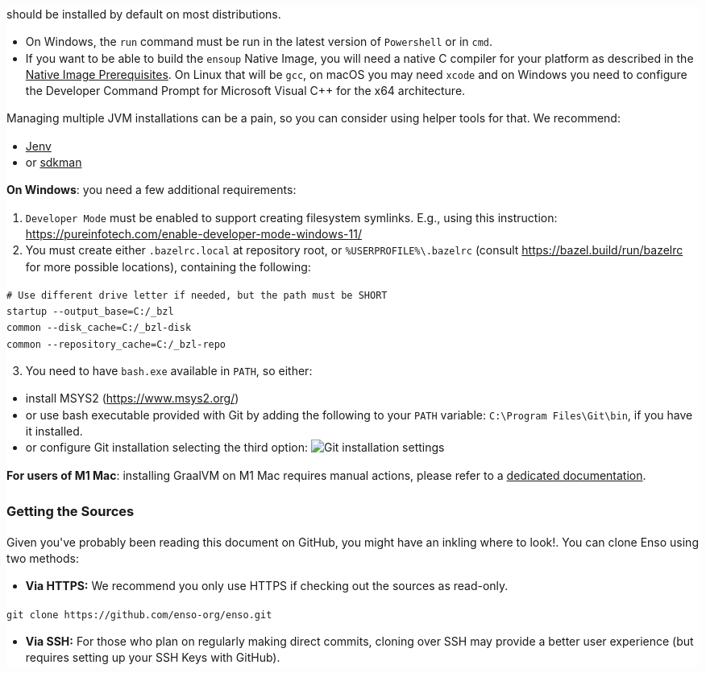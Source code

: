   should be installed by default on most distributions.
- On Windows, the `run` command must be run in the latest version of
  `Powershell` or in `cmd`.
- If you want to be able to build the `ensoup` Native Image, you will need a
  native C compiler for your platform as described in the
  [Native Image Prerequisites](https://www.graalvm.org/reference-manual/native-image/#prerequisites).
  On Linux that will be `gcc`, on macOS you may need `xcode` and on Windows you
  need to configure the Developer Command Prompt for Microsoft Visual C++ for
  the x64 architecture.

Managing multiple JVM installations can be a pain, so you can consider using
helper tools for that. We recommend:

- [Jenv](http://www.jenv.be/)
- or [sdkman](https://sdkman.io/)

**On Windows**: you need a few additional requirements:

1. `Developer Mode` must be enabled to support creating filesystem symlinks.
   E.g., using this instruction:
   https://pureinfotech.com/enable-developer-mode-windows-11/
2. You must create either `.bazelrc.local` at repository root, or
   `%USERPROFILE%\.bazelrc` (consult https://bazel.build/run/bazelrc for more
   possible locations), containing the following:

```
# Use different drive letter if needed, but the path must be SHORT
startup --output_base=C:/_bzl
common --disk_cache=C:/_bzl-disk
common --repository_cache=C:/_bzl-repo
```

3. You need to have `bash.exe` available in `PATH`, so either:

- install MSYS2 (https://www.msys2.org/)
- or use bash executable provided with Git by adding the following to your
  `PATH` variable: `C:\Program Files\Git\bin`, if you have it installed.
- or configure Git installation selecting the third option:
  ![Git installation settings](https://github.com/user-attachments/assets/def189fa-985b-47f3-8c8b-153c0f39fa26)

**For users of M1 Mac**: installing GraalVM on M1 Mac requires manual actions,
please refer to a [dedicated documentation](./graalvm-m1-mac.md).

### Getting the Sources

Given you've probably been reading this document on GitHub, you might have an
inkling where to look!. You can clone Enso using two methods:

- **Via HTTPS:** We recommend you only use HTTPS if checking out the sources as
  read-only.

```
git clone https://github.com/enso-org/enso.git
```

- **Via SSH:** For those who plan on regularly making direct commits, cloning
  over SSH may provide a better user experience (but requires setting up your
  SSH Keys with GitHub).
